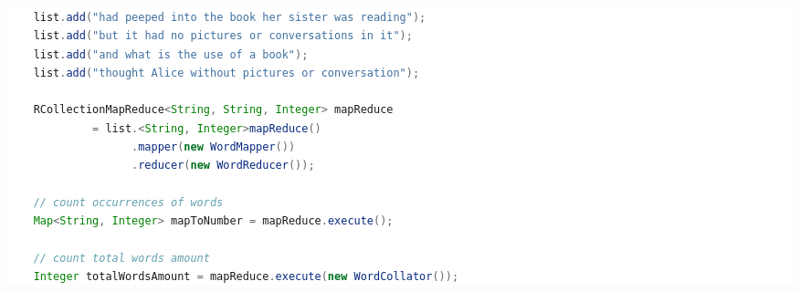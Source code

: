 ```java
    list.add("had peeped into the book her sister was reading");
    list.add("but it had no pictures or conversations in it");
    list.add("and what is the use of a book");
    list.add("thought Alice without pictures or conversation");

    RCollectionMapReduce<String, String, Integer> mapReduce
             = list.<String, Integer>mapReduce()
                   .mapper(new WordMapper())
                   .reducer(new WordReducer());

    // count occurrences of words
    Map<String, Integer> mapToNumber = mapReduce.execute();

    // count total words amount
    Integer totalWordsAmount = mapReduce.execute(new WordCollator());
```